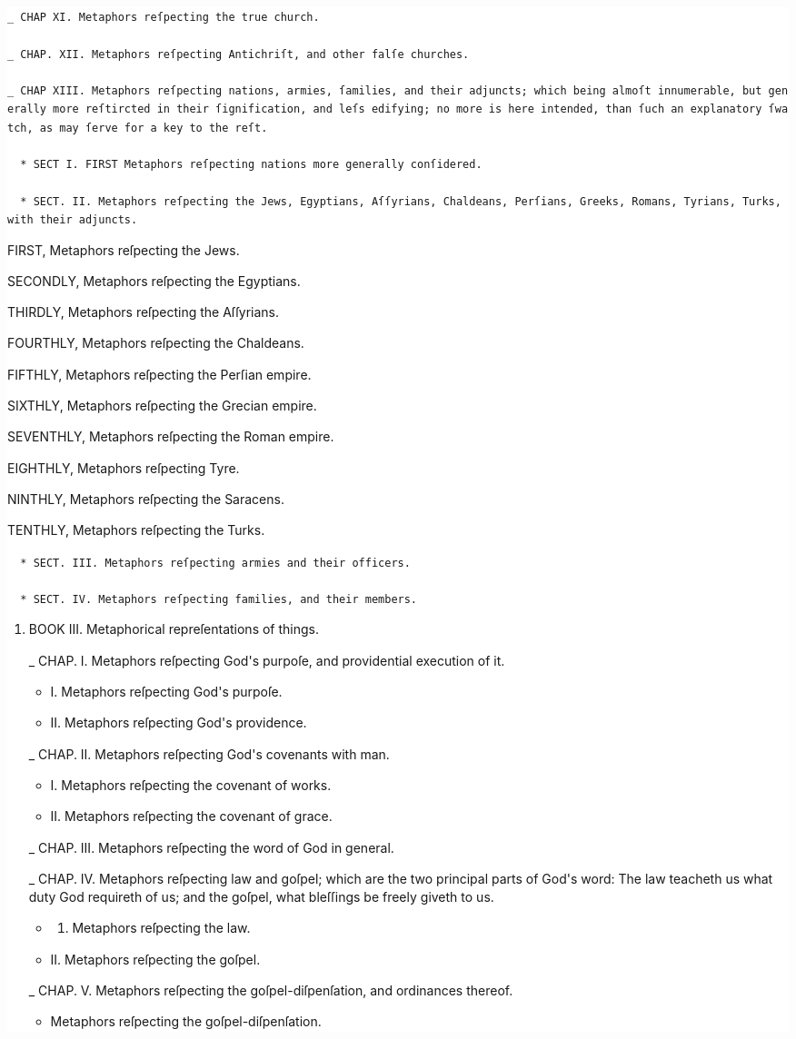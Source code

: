     _ CHAP XI. Metaphors reſpecting the true church.

    _ CHAP. XII. Metaphors reſpecting Antichriſt, and other falſe churches.

    _ CHAP XIII. Metaphors reſpecting nations, armies, ſamilies, and their adjuncts; which being almoſt innumerable, but generally more reſtircted in their ſignification, and leſs edifying; no more is here intended, than ſuch an explanatory ſwatch, as may ſerve for a key to the reſt.

      * SECT I. FIRST Metaphors reſpecting nations more generally conſidered.

      * SECT. II. Metaphors reſpecting the Jews, Egyptians, Aſſyrians, Chaldeans, Perſians, Greeks, Romans, Tyrians, Turks, with their adjuncts.

FIRST, Metaphors reſpecting the Jews.

SECONDLY, Metaphors reſpecting the Egyptians.

THIRDLY, Metaphors reſpecting the Aſſyrians.

FOURTHLY, Metaphors reſpecting the Chaldeans.

FIFTHLY, Metaphors reſpecting the Perſian empire.

SIXTHLY, Metaphors reſpecting the Grecian empire.

SEVENTHLY, Metaphors reſpecting the Roman empire.

EIGHTHLY, Metaphors reſpecting Tyre.

NINTHLY, Metaphors reſpecting the Saracens.

TENTHLY, Metaphors reſpecting the Turks.

      * SECT. III. Metaphors reſpecting armies and their officers.

      * SECT. IV. Metaphors reſpecting families, and their members.

1. BOOK III. Metaphorical repreſentations of things.

    _ CHAP. I. Metaphors reſpecting God's purpoſe, and providential execution of it.

      * I. Metaphors reſpecting God's purpoſe.

      * II. Metaphors reſpecting God's providence.

    _ CHAP. II. Metaphors reſpecting God's covenants with man.

      * I. Metaphors reſpecting the covenant of works.

      * II. Metaphors reſpecting the covenant of grace.

    _ CHAP. III. Metaphors reſpecting the word of God in general.

    _ CHAP. IV. Metaphors reſpecting law and goſpel; which are the two principal parts of God's word: The law teacheth us what duty God requireth of us; and the goſpel, what bleſſings be freely giveth to us.

      * 1. Metaphors reſpecting the law.

      * II. Metaphors reſpecting the goſpel.

    _ CHAP. V. Metaphors reſpecting the goſpel-diſpenſation, and ordinances thereof.

      * Metaphors reſpecting the goſpel-diſpenſation.
